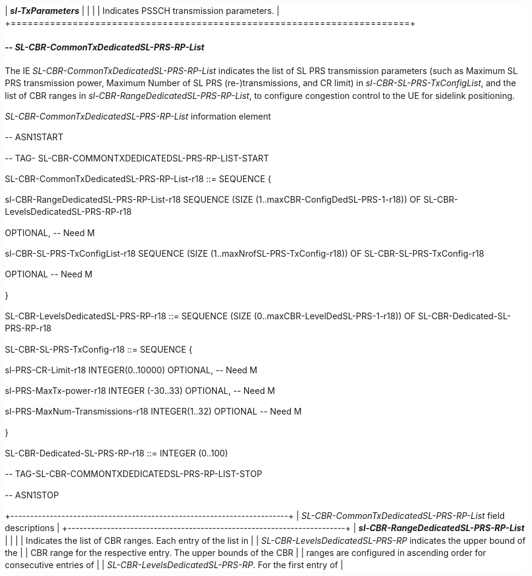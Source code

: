| ***sl-TxParameters***                                                 |
|                                                                       |
| Indicates PSSCH transmission parameters.                              |
+=======================================================================+

#### -- *SL-CBR-CommonTxDedicatedSL-PRS-RP-List*

The IE *SL-CBR-CommonTxDedicatedSL-PRS-RP-List* indicates the list of SL
PRS transmission parameters (such as Maximum SL PRS transmission power,
Maximum Number of SL PRS (re-)transmissions, and CR limit) in
*sl-CBR-SL-PRS-TxConfigList*, and the list of CBR ranges in
*sl-CBR-RangeDedicatedSL-PRS-RP-List*, to configure congestion control
to the UE for sidelink positioning.

*SL-CBR-CommonTxDedicatedSL-PRS-RP-List* information element

\-- ASN1START

\-- TAG- SL-CBR-COMMONTXDEDICATEDSL-PRS-RP-LIST-START

SL-CBR-CommonTxDedicatedSL-PRS-RP-List-r18 ::= SEQUENCE {

sl-CBR-RangeDedicatedSL-PRS-RP-List-r18 SEQUENCE (SIZE
(1..maxCBR-ConfigDedSL-PRS-1-r18)) OF
SL-CBR-LevelsDedicatedSL-PRS-RP-r18

OPTIONAL, \-- Need M

sl-CBR-SL-PRS-TxConfigList-r18 SEQUENCE (SIZE
(1..maxNrofSL-PRS-TxConfig-r18)) OF SL-CBR-SL-PRS-TxConfig-r18

OPTIONAL \-- Need M

}

SL-CBR-LevelsDedicatedSL-PRS-RP-r18 ::= SEQUENCE (SIZE
(0..maxCBR-LevelDedSL-PRS-1-r18)) OF SL-CBR-Dedicated-SL-PRS-RP-r18

SL-CBR-SL-PRS-TxConfig-r18 ::= SEQUENCE {

sl-PRS-CR-Limit-r18 INTEGER(0..10000) OPTIONAL, \-- Need M

sl-PRS-MaxTx-power-r18 INTEGER (-30..33) OPTIONAL, \-- Need M

sl-PRS-MaxNum-Transmissions-r18 INTEGER(1..32) OPTIONAL \-- Need M

}

SL-CBR-Dedicated-SL-PRS-RP-r18 ::= INTEGER (0..100)

\-- TAG-SL-CBR-COMMONTXDEDICATEDSL-PRS-RP-LIST-STOP

\-- ASN1STOP

+-----------------------------------------------------------------------+
| *SL-CBR-CommonTxDedicatedSL-PRS-RP-List* field descriptions           |
+-----------------------------------------------------------------------+
| ***sl-CBR-RangeDedicatedSL-PRS-RP-List***                             |
|                                                                       |
| Indicates the list of CBR ranges. Each entry of the list in           |
| *SL-CBR-LevelsDedicatedSL-PRS-RP* indicates the upper bound of the    |
| CBR range for the respective entry. The upper bounds of the CBR       |
| ranges are configured in ascending order for consecutive entries of   |
| *SL-CBR-LevelsDedicatedSL-PRS-RP*. For the first entry of             |